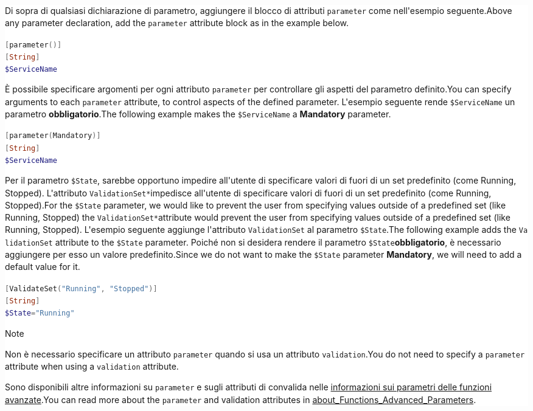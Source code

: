 <span data-ttu-id="8b047-140">Di sopra di qualsiasi dichiarazione di parametro, aggiungere il blocco di attributi `parameter` come nell'esempio seguente.</span><span class="sxs-lookup"><span data-stu-id="8b047-140">Above any parameter declaration, add the `parameter` attribute block as in the example below.</span></span>

```powershell
[parameter()]
[String]
$ServiceName
```

<span data-ttu-id="8b047-141">È possibile specificare argomenti per ogni attributo `parameter` per controllare gli aspetti del parametro definito.</span><span class="sxs-lookup"><span data-stu-id="8b047-141">You can specify arguments to each `parameter` attribute, to control aspects of the defined parameter.</span></span> <span data-ttu-id="8b047-142">L'esempio seguente rende `$ServiceName` un parametro **obbligatorio**.</span><span class="sxs-lookup"><span data-stu-id="8b047-142">The following example makes the `$ServiceName` a **Mandatory** parameter.</span></span>

```powershell
[parameter(Mandatory)]
[String]
$ServiceName
```

<span data-ttu-id="8b047-143">Per il parametro `$State`, sarebbe opportuno impedire all'utente di specificare valori di fuori di un set predefinito (come Running, Stopped). L'attributo `ValidationSet*`impedisce all'utente di specificare valori di fuori di un set predefinito (come Running, Stopped).</span><span class="sxs-lookup"><span data-stu-id="8b047-143">For the `$State` parameter, we would like to prevent the user from specifying values outside of a predefined set (like Running, Stopped) the `ValidationSet*`attribute would prevent the user from specifying values outside of a predefined set (like Running, Stopped).</span></span> <span data-ttu-id="8b047-144">L'esempio seguente aggiunge l'attributo `ValidationSet` al parametro `$State`.</span><span class="sxs-lookup"><span data-stu-id="8b047-144">The following example adds the `ValidationSet` attribute to the `$State` parameter.</span></span> <span data-ttu-id="8b047-145">Poiché non si desidera rendere il parametro `$State`**obbligatorio**, è necessario aggiungere per esso un valore predefinito.</span><span class="sxs-lookup"><span data-stu-id="8b047-145">Since we do not want to make the `$State` parameter **Mandatory**, we will need to add a default value for it.</span></span>

```powershell
[ValidateSet("Running", "Stopped")]
[String]
$State="Running"
```

> [!NOTE]
> <span data-ttu-id="8b047-146">Non è necessario specificare un attributo `parameter` quando si usa un attributo `validation`.</span><span class="sxs-lookup"><span data-stu-id="8b047-146">You do not need to specify a `parameter` attribute when using a `validation` attribute.</span></span>

<span data-ttu-id="8b047-147">Sono disponibili altre informazioni su `parameter` e sugli attributi di convalida nelle [informazioni sui parametri delle funzioni avanzate](/powershell/module/microsoft.powershell.core/about/about_Functions_Advanced_Parameters).</span><span class="sxs-lookup"><span data-stu-id="8b047-147">You can read more about the `parameter` and validation attributes in [about_Functions_Advanced_Parameters](/powershell/module/microsoft.powershell.core/about/about_Functions_Advanced_Parameters).</span></span>
